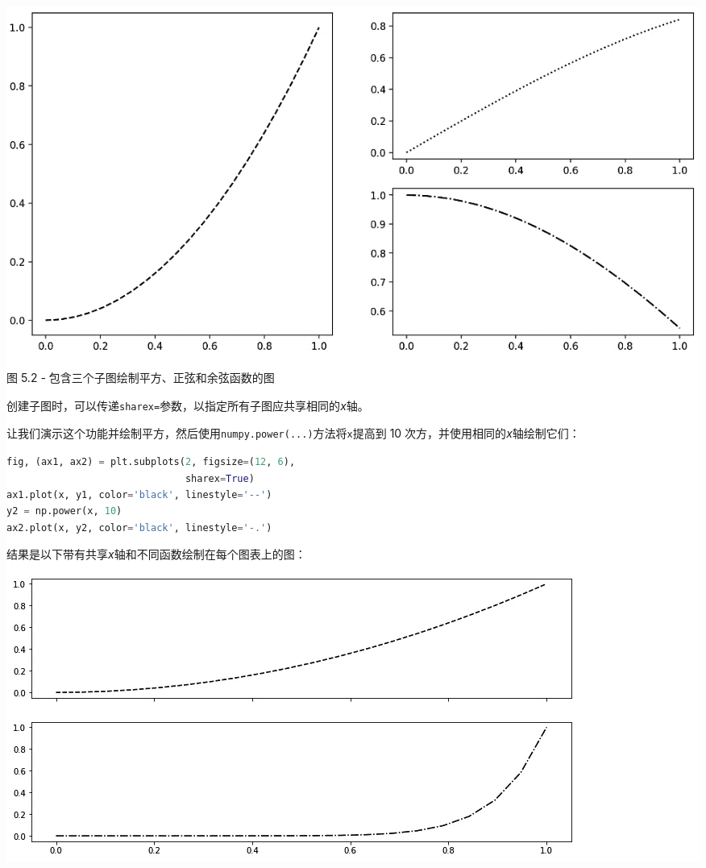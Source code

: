 ![图 5.2 – 包含绘制正方形、正弦和余弦函数的三个子图的图](img/Figure_5.2_B15029.jpg)

图 5.2 - 包含三个子图绘制平方、正弦和余弦函数的图

创建子图时，可以传递`sharex=`参数，以指定所有子图应共享相同的*x*轴。

让我们演示这个功能并绘制平方，然后使用`numpy.power(...)`方法将`x`提高到 10 次方，并使用相同的*x*轴绘制它们：

```py
fig, (ax1, ax2) = plt.subplots(2, figsize=(12, 6),
                               sharex=True)
ax1.plot(x, y1, color='black', linestyle='--')
y2 = np.power(x, 10)
ax2.plot(x, y2, color='black', linestyle='-.')
```

结果是以下带有共享*x*轴和不同函数绘制在每个图表上的图：

![图 5.3 - 具有共享 x 轴的子图的图，包含平方和取 10 次方函数](img/Figure_5.3_B15029.jpg)
